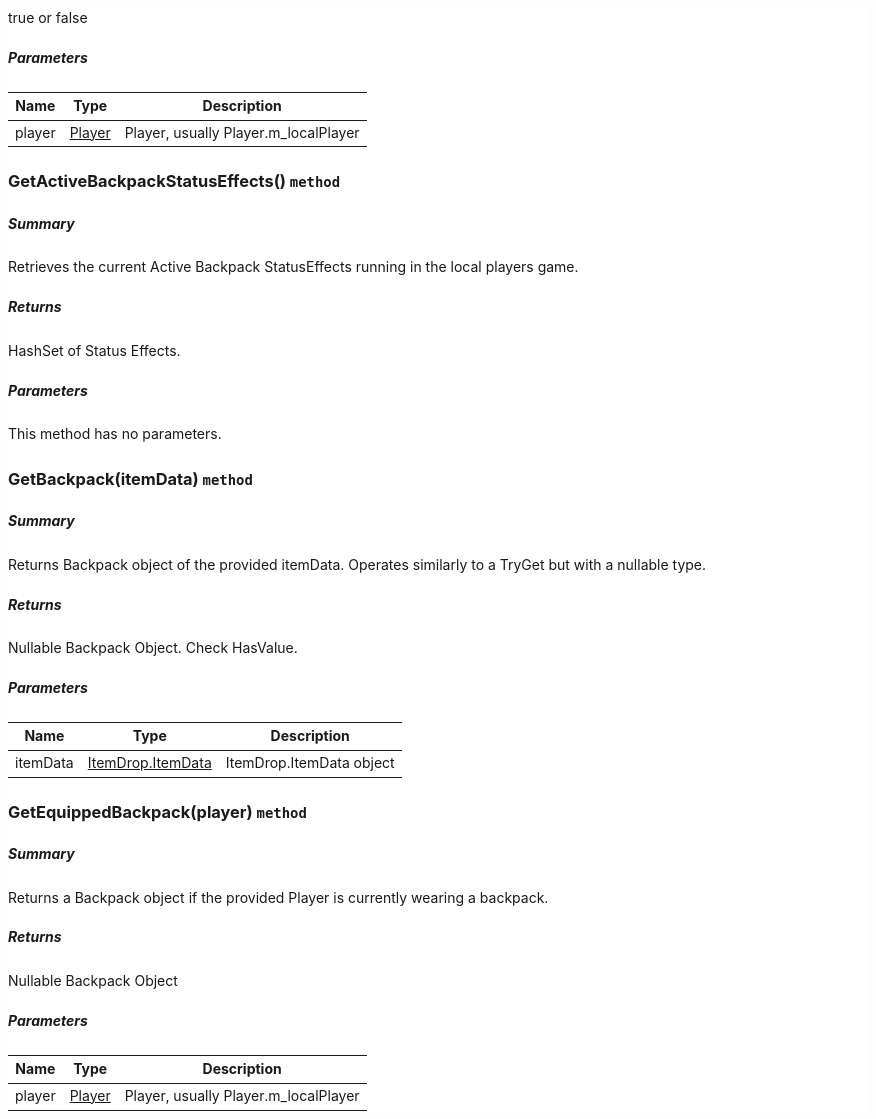 true or false

##### Parameters

| Name | Type | Description |
| ---- | ---- | ----------- |
| player | [Player](#T-Player 'Player') | Player, usually Player.m_localPlayer |

<a name='M-AdventureBackpacks-API-ABAPI-GetActiveBackpackStatusEffects'></a>
### GetActiveBackpackStatusEffects() `method`

##### Summary

Retrieves the current Active Backpack StatusEffects running in the local players game.

##### Returns

HashSet of Status Effects.

##### Parameters

This method has no parameters.

<a name='M-AdventureBackpacks-API-ABAPI-GetBackpack-ItemDrop-ItemData-'></a>
### GetBackpack(itemData) `method`

##### Summary

Returns Backpack object of the provided itemData. Operates similarly to a TryGet but with a nullable type.

##### Returns

Nullable Backpack Object. Check HasValue.

##### Parameters

| Name | Type | Description |
| ---- | ---- | ----------- |
| itemData | [ItemDrop.ItemData](#T-ItemDrop-ItemData 'ItemDrop.ItemData') | ItemDrop.ItemData object |

<a name='M-AdventureBackpacks-API-ABAPI-GetEquippedBackpack-Player-'></a>
### GetEquippedBackpack(player) `method`

##### Summary

Returns a Backpack object if the provided Player is currently wearing a backpack.

##### Returns

Nullable Backpack Object

##### Parameters

| Name | Type | Description |
| ---- | ---- | ----------- |
| player | [Player](#T-Player 'Player') | Player, usually Player.m_localPlayer |

